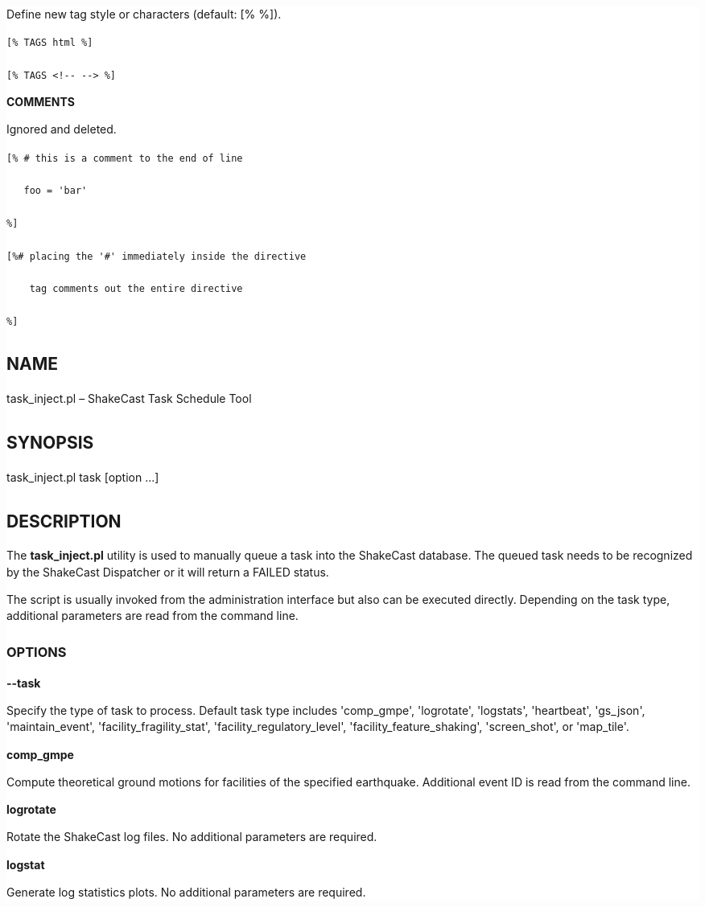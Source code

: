 Define new tag style or characters (default: [% %]).

    [% TAGS html %]

    [% TAGS <!-- --> %]

**COMMENTS**

Ignored and deleted.

    [% # this is a comment to the end of line

       foo = 'bar'

    %]

    [%# placing the '#' immediately inside the directive

        tag comments out the entire directive

    %]

## NAME

task\_inject.pl – ShakeCast Task Schedule Tool

## SYNOPSIS

task\_inject.pl task [option ...]

## DESCRIPTION

The **task\_inject.pl** utility is used to manually queue a task into the ShakeCast database.  The queued task needs to be recognized by the ShakeCast Dispatcher or it will return a FAILED status.

The script is usually invoked from the administration interface but also can be executed directly.  Depending on the task type, additional parameters are read from the command line.

### OPTIONS

**--task**

Specify the type of task to process.  Default task type includes 'comp\_gmpe', 'logrotate', 'logstats', 'heartbeat', 'gs\_json', 'maintain\_event', 'facility\_fragility\_stat', 'facility\_regulatory\_level', 'facility\_feature\_shaking', 'screen\_shot', or 'map\_tile'.

**comp\_gmpe**

Compute theoretical ground motions for facilities of the specified earthquake.  Additional event ID is read from the command line.

**logrotate**

Rotate the ShakeCast log files.  No additional parameters are required.

**logstat**

Generate log statistics plots. No additional parameters are required.
